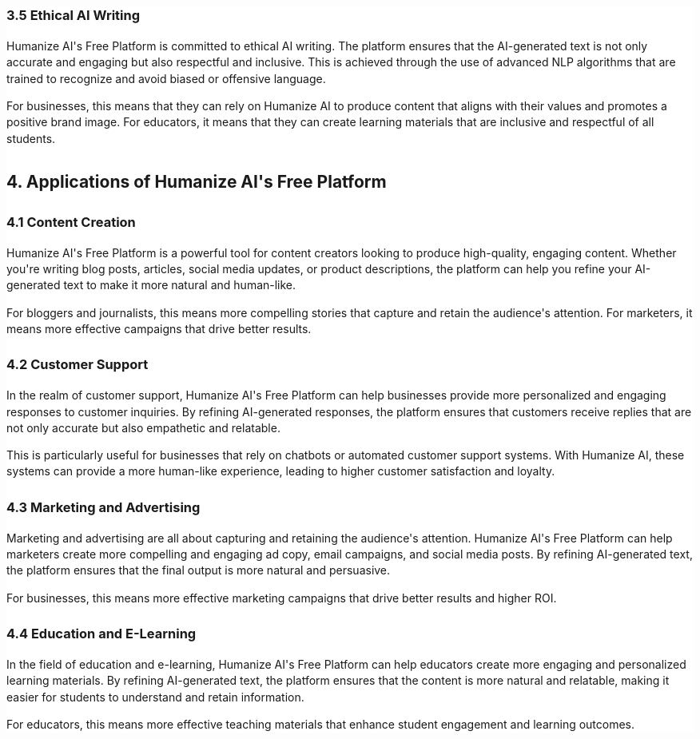 ### 3.5 Ethical AI Writing

Humanize AI's Free Platform is committed to ethical AI writing. The platform ensures that the AI-generated text is not only accurate and engaging but also respectful and inclusive. This is achieved through the use of advanced NLP algorithms that are trained to recognize and avoid biased or offensive language.

For businesses, this means that they can rely on Humanize AI to produce content that aligns with their values and promotes a positive brand image. For educators, it means that they can create learning materials that are inclusive and respectful of all students.

## 4. Applications of Humanize AI's Free Platform

### 4.1 Content Creation

Humanize AI's Free Platform is a powerful tool for content creators looking to produce high-quality, engaging content. Whether you're writing blog posts, articles, social media updates, or product descriptions, the platform can help you refine your AI-generated text to make it more natural and human-like.

For bloggers and journalists, this means more compelling stories that capture and retain the audience's attention. For marketers, it means more effective campaigns that drive better results.

### 4.2 Customer Support

In the realm of customer support, Humanize AI's Free Platform can help businesses provide more personalized and engaging responses to customer inquiries. By refining AI-generated responses, the platform ensures that customers receive replies that are not only accurate but also empathetic and relatable.

This is particularly useful for businesses that rely on chatbots or automated customer support systems. With Humanize AI, these systems can provide a more human-like experience, leading to higher customer satisfaction and loyalty.

### 4.3 Marketing and Advertising

Marketing and advertising are all about capturing and retaining the audience's attention. Humanize AI's Free Platform can help marketers create more compelling and engaging ad copy, email campaigns, and social media posts. By refining AI-generated text, the platform ensures that the final output is more natural and persuasive.

For businesses, this means more effective marketing campaigns that drive better results and higher ROI.

### 4.4 Education and E-Learning

In the field of education and e-learning, Humanize AI's Free Platform can help educators create more engaging and personalized learning materials. By refining AI-generated text, the platform ensures that the content is more natural and relatable, making it easier for students to understand and retain information.

For educators, this means more effective teaching materials that enhance student engagement and learning outcomes.
